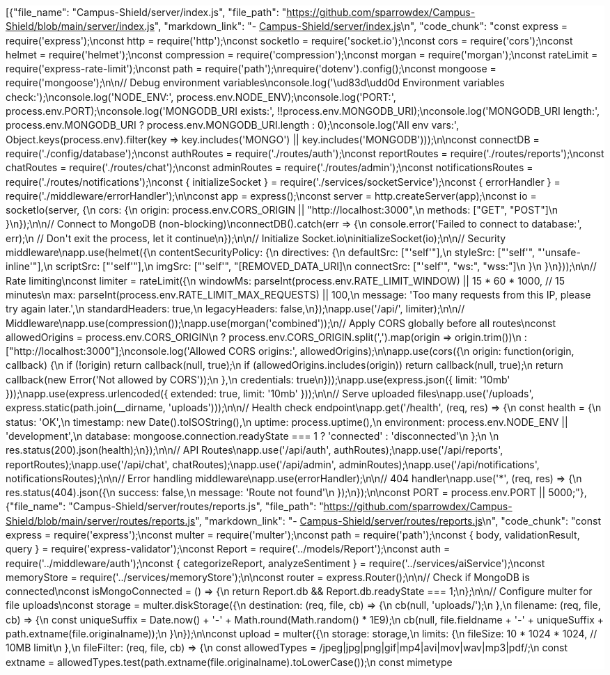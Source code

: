 <code-reference uuid='6561fb10-096b-4c95-afd0-45b847fd72ef'>[{"file_name": "Campus-Shield/server/index.js", "file_path": "https://github.com/sparrowdex/Campus-Shield/blob/main/server/index.js", "markdown_link": "- [Campus-Shield/server/index.js](https://github.com/sparrowdex/Campus-Shield/blob/main/server/index.js)\n", "code_chunk": "const express = require('express');\nconst http = require('http');\nconst socketIo = require('socket.io');\nconst cors = require('cors');\nconst helmet = require('helmet');\nconst compression = require('compression');\nconst morgan = require('morgan');\nconst rateLimit = require('express-rate-limit');\nconst path = require('path');\nrequire('dotenv').config();\nconst mongoose = require('mongoose');\n\n// Debug environment variables\nconsole.log('\ud83d\udd0d Environment variables check:');\nconsole.log('NODE_ENV:', process.env.NODE_ENV);\nconsole.log('PORT:', process.env.PORT);\nconsole.log('MONGODB_URI exists:', !!process.env.MONGODB_URI);\nconsole.log('MONGODB_URI length:', process.env.MONGODB_URI ? process.env.MONGODB_URI.length : 0);\nconsole.log('All env vars:', Object.keys(process.env).filter(key => key.includes('MONGO') || key.includes('MONGODB')));\n\nconst connectDB = require('./config/database');\nconst authRoutes = require('./routes/auth');\nconst reportRoutes = require('./routes/reports');\nconst chatRoutes = require('./routes/chat');\nconst adminRoutes = require('./routes/admin');\nconst notificationsRoutes = require('./routes/notifications');\nconst { initializeSocket } = require('./services/socketService');\nconst { errorHandler } = require('./middleware/errorHandler');\n\nconst app = express();\nconst server = http.createServer(app);\nconst io = socketIo(server, {\n  cors: {\n    origin: process.env.CORS_ORIGIN || \"http://localhost:3000\",\n    methods: [\"GET\", \"POST\"]\n  }\n});\n\n// Connect to MongoDB (non-blocking)\nconnectDB().catch(err => {\n  console.error('Failed to connect to database:', err);\n  // Don't exit the process, let it continue\n});\n\n// Initialize Socket.io\ninitializeSocket(io);\n\n// Security middleware\napp.use(helmet({\n  contentSecurityPolicy: {\n    directives: {\n      defaultSrc: [\"'self'\"],\n      styleSrc: [\"'self'\", \"'unsafe-inline'\"],\n      scriptSrc: [\"'self'\"],\n      imgSrc: [\"'self'\", \"[REMOVED_DATA_URI]\n      connectSrc: [\"'self'\", \"ws:\", \"wss:\"]\n    }\n  }\n}));\n\n// Rate limiting\nconst limiter = rateLimit({\n  windowMs: parseInt(process.env.RATE_LIMIT_WINDOW) || 15 * 60 * 1000, // 15 minutes\n  max: parseInt(process.env.RATE_LIMIT_MAX_REQUESTS) || 100,\n  message: 'Too many requests from this IP, please try again later.',\n  standardHeaders: true,\n  legacyHeaders: false,\n});\napp.use('/api/', limiter);\n\n// Middleware\napp.use(compression());\napp.use(morgan('combined'));\n// Apply CORS globally before all routes\nconst allowedOrigins = process.env.CORS_ORIGIN\n  ? process.env.CORS_ORIGIN.split(',').map(origin => origin.trim())\n  : [\"http://localhost:3000\"];\nconsole.log('Allowed CORS origins:', allowedOrigins);\n\napp.use(cors({\n  origin: function(origin, callback) {\n    if (!origin) return callback(null, true);\n    if (allowedOrigins.includes(origin)) return callback(null, true);\n    return callback(new Error('Not allowed by CORS'));\n  },\n  credentials: true\n}));\napp.use(express.json({ limit: '10mb' }));\napp.use(express.urlencoded({ extended: true, limit: '10mb' }));\n\n// Serve uploaded files\napp.use('/uploads', express.static(path.join(__dirname, 'uploads')));\n\n// Health check endpoint\napp.get('/health', (req, res) => {\n  const health = {\n    status: 'OK',\n    timestamp: new Date().toISOString(),\n    uptime: process.uptime(),\n    environment: process.env.NODE_ENV || 'development',\n    database: mongoose.connection.readyState === 1 ? 'connected' : 'disconnected'\n  };\n  \n  res.status(200).json(health);\n});\n\n// API Routes\napp.use('/api/auth', authRoutes);\napp.use('/api/reports', reportRoutes);\napp.use('/api/chat', chatRoutes);\napp.use('/api/admin', adminRoutes);\napp.use('/api/notifications', notificationsRoutes);\n\n// Error handling middleware\napp.use(errorHandler);\n\n// 404 handler\napp.use('*', (req, res) => {\n  res.status(404).json({\n    success: false,\n    message: 'Route not found'\n  });\n});\n\nconst PORT = process.env.PORT || 5000;"}, {"file_name": "Campus-Shield/server/routes/reports.js", "file_path": "https://github.com/sparrowdex/Campus-Shield/blob/main/server/routes/reports.js", "markdown_link": "- [Campus-Shield/server/routes/reports.js](https://github.com/sparrowdex/Campus-Shield/blob/main/server/routes/reports.js)\n", "code_chunk": "const express = require('express');\nconst multer = require('multer');\nconst path = require('path');\nconst { body, validationResult, query } = require('express-validator');\nconst Report = require('../models/Report');\nconst auth = require('../middleware/auth');\nconst { categorizeReport, analyzeSentiment } = require('../services/aiService');\nconst memoryStore = require('../services/memoryStore');\n\nconst router = express.Router();\n\n// Check if MongoDB is connected\nconst isMongoConnected = () => {\n  return Report.db && Report.db.readyState === 1;\n};\n\n// Configure multer for file uploads\nconst storage = multer.diskStorage({\n  destination: (req, file, cb) => {\n    cb(null, 'uploads/');\n  },\n  filename: (req, file, cb) => {\n    const uniqueSuffix = Date.now() + '-' + Math.round(Math.random() * 1E9);\n    cb(null, file.fieldname + '-' + uniqueSuffix + path.extname(file.originalname));\n  }\n});\n\nconst upload = multer({\n  storage: storage,\n  limits: {\n    fileSize: 10 * 1024 * 1024, // 10MB limit\n  },\n  fileFilter: (req, file, cb) => {\n    const allowedTypes = /jpeg|jpg|png|gif|mp4|avi|mov|wav|mp3|pdf/;\n    const extname = allowedTypes.test(path.extname(file.originalname).toLowerCase());\n    const mimetype